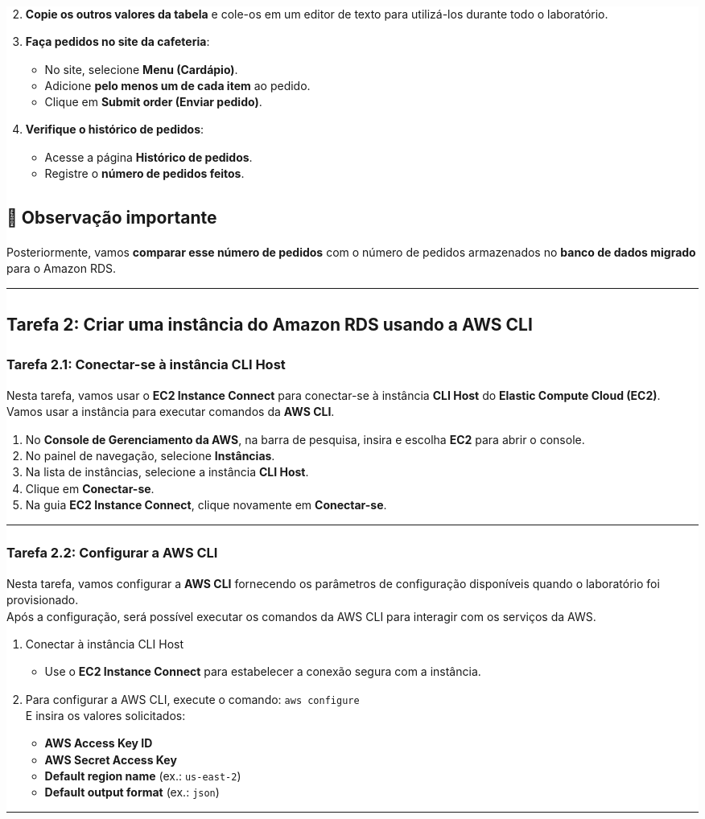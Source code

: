 2. **Copie os outros valores da tabela** e cole-os em um editor de texto para utilizá-los durante todo o laboratório.  

3. **Faça pedidos no site da cafeteria**:  
   - No site, selecione **Menu (Cardápio)**.  
   - Adicione **pelo menos um de cada item** ao pedido.  
   - Clique em **Submit order (Enviar pedido)**.  

4. **Verifique o histórico de pedidos**:  
   - Acesse a página **Histórico de pedidos**.  
   - Registre o **número de pedidos feitos**.  

## 📌 Observação importante  
Posteriormente, vamos **comparar esse número de pedidos** com o número de pedidos armazenados no **banco de dados migrado** para o 
Amazon RDS.  

---

## Tarefa 2: Criar uma instância do Amazon RDS usando a AWS CLI

### Tarefa 2.1: Conectar-se à instância CLI Host

Nesta tarefa, vamos usar o **EC2 Instance Connect** para conectar-se à instância **CLI Host** do **Elastic Compute Cloud (EC2)**.  
Vamos usar a instância para executar comandos da **AWS CLI**.

1. No **Console de Gerenciamento da AWS**, na barra de pesquisa, insira e escolha **EC2** para abrir o console.
2. No painel de navegação, selecione **Instâncias**.
3. Na lista de instâncias, selecione a instância **CLI Host**.
4. Clique em **Conectar-se**.
5. Na guia **EC2 Instance Connect**, clique novamente em **Conectar-se**.

---

### Tarefa 2.2: Configurar a AWS CLI

Nesta tarefa, vamos configurar a **AWS CLI** fornecendo os parâmetros de configuração disponíveis quando o laboratório foi provisionado.  
Após a configuração, será possível executar os comandos da AWS CLI para interagir com os serviços da AWS.

1. Conectar à instância CLI Host  
   - Use o **EC2 Instance Connect** para estabelecer a conexão segura com a instância.  

2. Para configurar a AWS CLI, execute o comando: ` aws configure `  
   E insira os valores solicitados:  
     - **AWS Access Key ID**  
     - **AWS Secret Access Key**  
     - **Default region name** (ex.: `us-east-2`)  
     - **Default output format** (ex.: `json`)

---